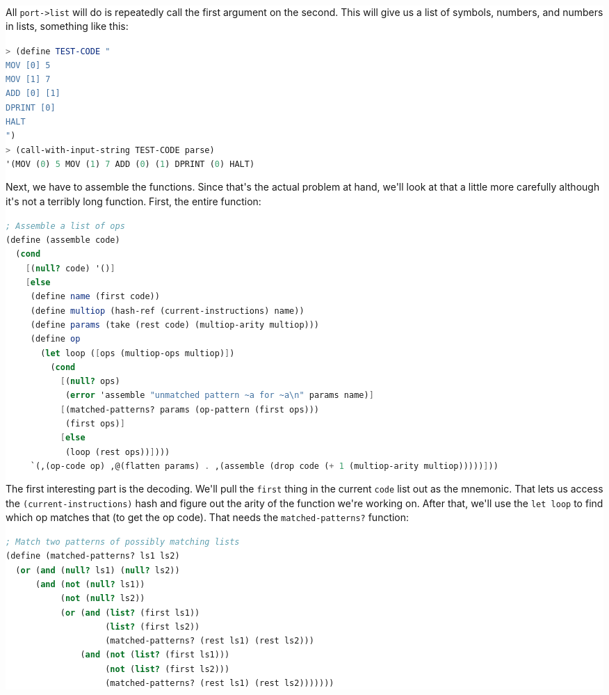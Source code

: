All `port->list` will do is repeatedly call the first argument on the second. This will give us a list of symbols, numbers, and numbers in lists, something like this:

```scheme
> (define TEST-CODE "
MOV [0] 5
MOV [1] 7
ADD [0] [1]
DPRINT [0]
HALT
")
> (call-with-input-string TEST-CODE parse)
'(MOV (0) 5 MOV (1) 7 ADD (0) (1) DPRINT (0) HALT)
```

Next, we have to assemble the functions. Since that's the actual problem at hand, we'll look at that a little more carefully although it's not a terribly long function. First, the entire function:

```scheme
; Assemble a list of ops
(define (assemble code)
  (cond
    [(null? code) '()]
    [else
     (define name (first code))
     (define multiop (hash-ref (current-instructions) name))
     (define params (take (rest code) (multiop-arity multiop)))
     (define op
       (let loop ([ops (multiop-ops multiop)])
         (cond
           [(null? ops)                
            (error 'assemble "unmatched pattern ~a for ~a\n" params name)]
           [(matched-patterns? params (op-pattern (first ops))) 
            (first ops)]
           [else
            (loop (rest ops))])))
     `(,(op-code op) ,@(flatten params) . ,(assemble (drop code (+ 1 (multiop-arity multiop)))))]))
```

The first interesting part is the decoding. We'll pull the `first` thing in the current `code` list out as the mnemonic. That lets us access the `(current-instructions)` hash and figure out the arity of the function we're working on. After that, we'll use the `let loop` to find which op matches that (to get the op code). That needs the `matched-patterns?` function:

```scheme
; Match two patterns of possibly matching lists
(define (matched-patterns? ls1 ls2)
  (or (and (null? ls1) (null? ls2))
      (and (not (null? ls1))
           (not (null? ls2))
           (or (and (list? (first ls1)) 
                    (list? (first ls2))
                    (matched-patterns? (rest ls1) (rest ls2)))
               (and (not (list? (first ls1)))
                    (not (list? (first ls2)))
                    (matched-patterns? (rest ls1) (rest ls2)))))))
```
